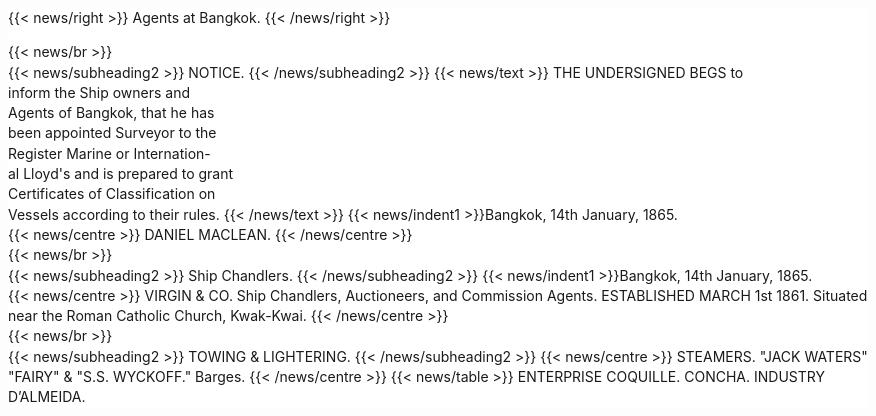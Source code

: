 {{< news/right >}}
Agents at Bangkok.
{{< /news/right >}}
</div>
{{< news/br >}}

<div class='advert'>
{{< news/subheading2 >}}
NOTICE.
{{< /news/subheading2 >}}
{{< news/text >}}
THE UNDERSIGNED BEGS to<br/>
inform the Ship owners and<br/>
Agents of Bangkok, that he has<br/>
been appointed Surveyor to the<br/>
Register Marine or Internation-<br/>
al Lloyd's and is prepared to grant<br/>
Certificates of Classification on<br/>
Vessels according to their rules.
{{< /news/text >}}
{{< news/indent1 >}}Bangkok, 14th January, 1865.<br/>
{{< news/centre >}}
DANIEL MACLEAN.
{{< /news/centre >}}
</div>
{{< news/br >}}

<div class='advert'>
{{< news/subheading2 >}}
Ship Chandlers.
{{< /news/subheading2 >}}
{{< news/indent1 >}}Bangkok, 14th January, 1865.<br/>
{{< news/centre >}}
VIRGIN & CO.
Ship Chandlers, Auctioneers,
and Commission Agents.
ESTABLISHED MARCH 1st 1861.
Situated near the Roman
Catholic Church, Kwak-Kwai.
{{< /news/centre >}}
</div>
{{< news/br >}}

<div class='advert'>
{{< news/subheading2 >}}
TOWING & LIGHTERING.
{{< /news/subheading2 >}}
{{< news/centre >}}
STEAMERS.
"JACK WATERS"
"FAIRY" &
"S.S. WYCKOFF."
Barges.
{{< /news/centre >}}
{{< news/table >}}
<tr>
 <td>ENTERPRISE</td>
 <td>COQUILLE.</td>
</tr>
<tr>
 <td>CONCHA.</td>
 <td>INDUSTRY</td>
</tr>
<tr>
 <td>D’ALMEIDA.</td>